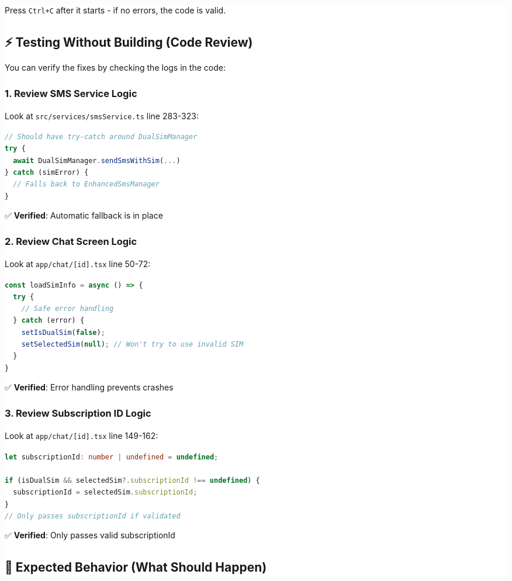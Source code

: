 Press `Ctrl+C` after it starts - if no errors, the code is valid.

## ⚡ Testing Without Building (Code Review)

You can verify the fixes by checking the logs in the code:

### 1. Review SMS Service Logic

Look at `src/services/smsService.ts` line 283-323:

```typescript
// Should have try-catch around DualSimManager
try {
  await DualSimManager.sendSmsWithSim(...)
} catch (simError) {
  // Falls back to EnhancedSmsManager
}
```

✅ **Verified**: Automatic fallback is in place

### 2. Review Chat Screen Logic

Look at `app/chat/[id].tsx` line 50-72:

```typescript
const loadSimInfo = async () => {
  try {
    // Safe error handling
  } catch (error) {
    setIsDualSim(false);
    setSelectedSim(null); // Won't try to use invalid SIM
  }
}
```

✅ **Verified**: Error handling prevents crashes

### 3. Review Subscription ID Logic

Look at `app/chat/[id].tsx` line 149-162:

```typescript
let subscriptionId: number | undefined = undefined;

if (isDualSim && selectedSim?.subscriptionId !== undefined) {
  subscriptionId = selectedSim.subscriptionId;
}
// Only passes subscriptionId if validated
```

✅ **Verified**: Only passes valid subscriptionId

## 🎯 Expected Behavior (What Should Happen)
